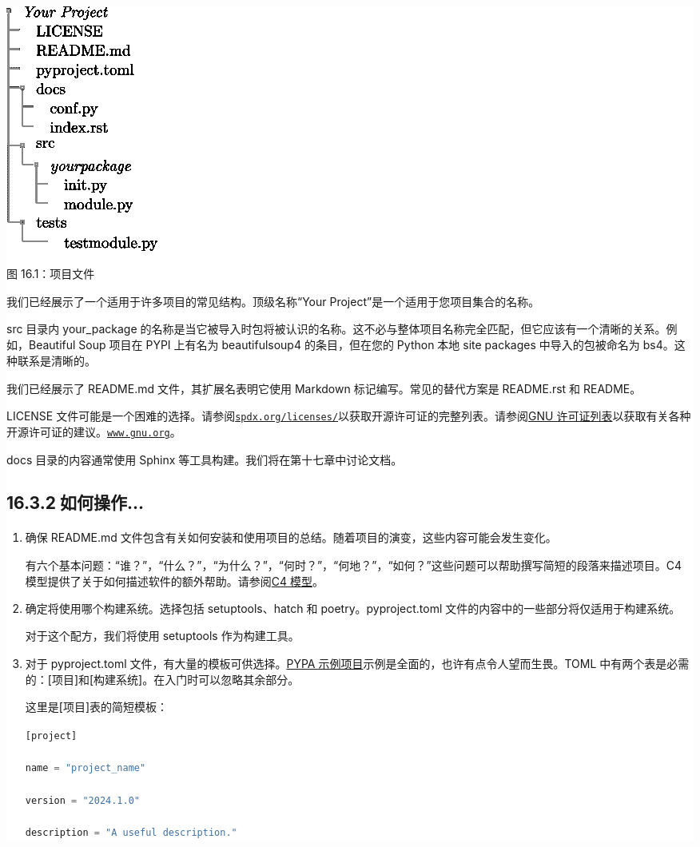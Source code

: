 ![YLRpdcisyimttoIEyoonronoeeuCApcndcuidssrEDrsfert.uttNMo.xpplsmPSEjp.ayeorE.eyrc.domcstkpujdtayle.gectoe.tmply](img/file83.png)

图 16.1：项目文件

我们已经展示了一个适用于许多项目的常见结构。顶级名称“Your Project”是一个适用于您项目集合的名称。

src 目录内 your_package 的名称是当它被导入时包将被认识的名称。这不必与整体项目名称完全匹配，但它应该有一个清晰的关系。例如，Beautiful Soup 项目在 PYPI 上有名为 beautifulsoup4 的条目，但在您的 Python 本地 site packages 中导入的包被命名为 bs4。这种联系是清晰的。

我们已经展示了 README.md 文件，其扩展名表明它使用 Markdown 标记编写。常见的替代方案是 README.rst 和 README。

LICENSE 文件可能是一个困难的选择。请参阅[`spdx.org/licenses/`](https://spdx.org/licenses/)以获取开源许可证的完整列表。请参阅[GNU 许可证列表](https://www.gnu.org/licenses/license-list.en.html)以获取有关各种开源许可证的建议。[`www.gnu.org`](https://www.gnu.org)。

docs 目录的内容通常使用 Sphinx 等工具构建。我们将在第十七章中讨论文档。

## 16.3.2 如何操作...

1.  确保 README.md 文件包含有关如何安装和使用项目的总结。随着项目的演变，这些内容可能会发生变化。

    有六个基本问题：“谁？”，“什么？”，“为什么？”，“何时？”，“何地？”，“如何？”这些问题可以帮助撰写简短的段落来描述项目。C4 模型提供了关于如何描述软件的额外帮助。请参阅[C4 模型](https://c4model.com)。

1.  确定将使用哪个构建系统。选择包括 setuptools、hatch 和 poetry。pyproject.toml 文件的内容中的一些部分将仅适用于构建系统。

    对于这个配方，我们将使用 setuptools 作为构建工具。

1.  对于 pyproject.toml 文件，有大量的模板可供选择。[PYPA 示例项目](https://github.com/pypa/sampleproject/blob/main/pyproject.toml)示例是全面的，也许有点令人望而生畏。TOML 中有两个表是必需的：[项目]和[构建系统]。在入门时可以忽略其余部分。

    这里是[项目]表的简短模板：

    ```py
    [project] 

    name = "project_name" 

    version = "2024.1.0" 

    description = "A useful description." 
